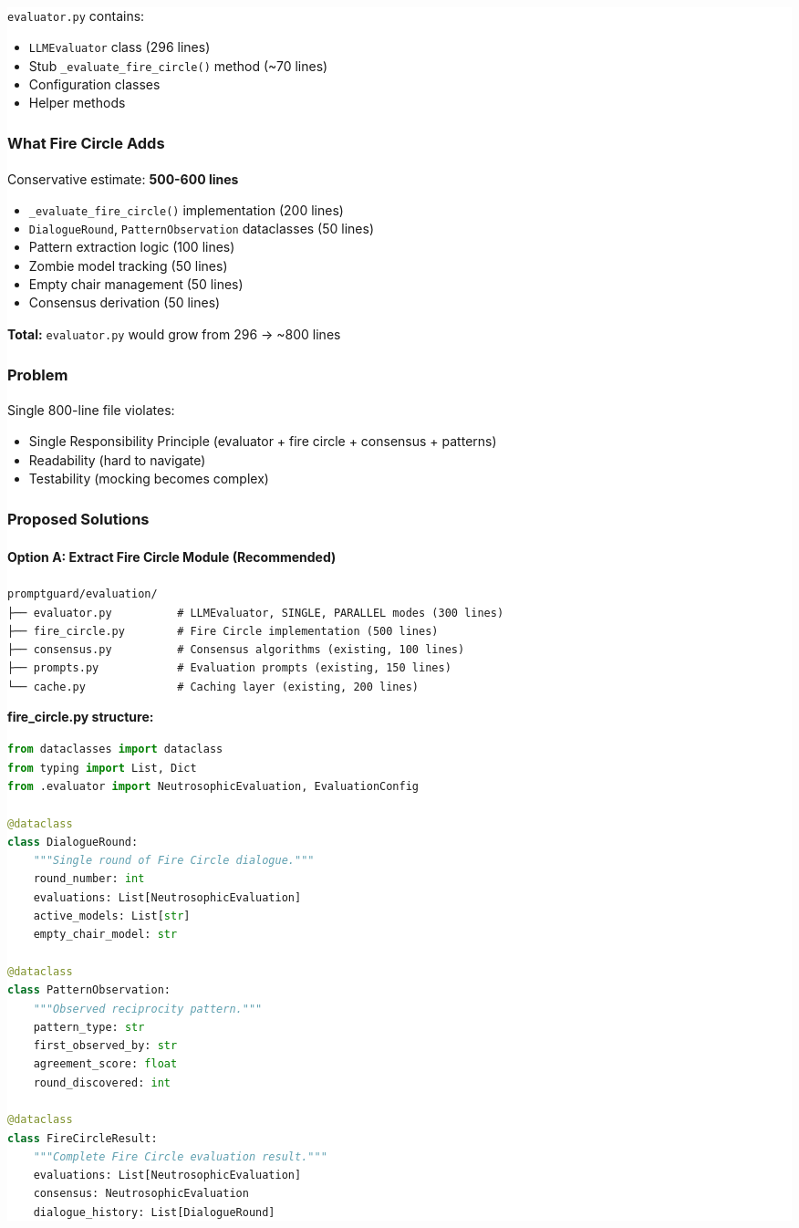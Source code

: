 `evaluator.py` contains:
- `LLMEvaluator` class (296 lines)
- Stub `_evaluate_fire_circle()` method (~70 lines)
- Configuration classes
- Helper methods

### What Fire Circle Adds

Conservative estimate: **500-600 lines**
- `_evaluate_fire_circle()` implementation (200 lines)
- `DialogueRound`, `PatternObservation` dataclasses (50 lines)
- Pattern extraction logic (100 lines)
- Zombie model tracking (50 lines)
- Empty chair management (50 lines)
- Consensus derivation (50 lines)

**Total:** `evaluator.py` would grow from 296 → ~800 lines

### Problem

Single 800-line file violates:
- Single Responsibility Principle (evaluator + fire circle + consensus + patterns)
- Readability (hard to navigate)
- Testability (mocking becomes complex)

### Proposed Solutions

#### Option A: Extract Fire Circle Module (Recommended)

```
promptguard/evaluation/
├── evaluator.py          # LLMEvaluator, SINGLE, PARALLEL modes (300 lines)
├── fire_circle.py        # Fire Circle implementation (500 lines)
├── consensus.py          # Consensus algorithms (existing, 100 lines)
├── prompts.py            # Evaluation prompts (existing, 150 lines)
└── cache.py              # Caching layer (existing, 200 lines)
```

**fire_circle.py structure:**
```python
from dataclasses import dataclass
from typing import List, Dict
from .evaluator import NeutrosophicEvaluation, EvaluationConfig

@dataclass
class DialogueRound:
    """Single round of Fire Circle dialogue."""
    round_number: int
    evaluations: List[NeutrosophicEvaluation]
    active_models: List[str]
    empty_chair_model: str

@dataclass
class PatternObservation:
    """Observed reciprocity pattern."""
    pattern_type: str
    first_observed_by: str
    agreement_score: float
    round_discovered: int

@dataclass
class FireCircleResult:
    """Complete Fire Circle evaluation result."""
    evaluations: List[NeutrosophicEvaluation]
    consensus: NeutrosophicEvaluation
    dialogue_history: List[DialogueRound]
```
